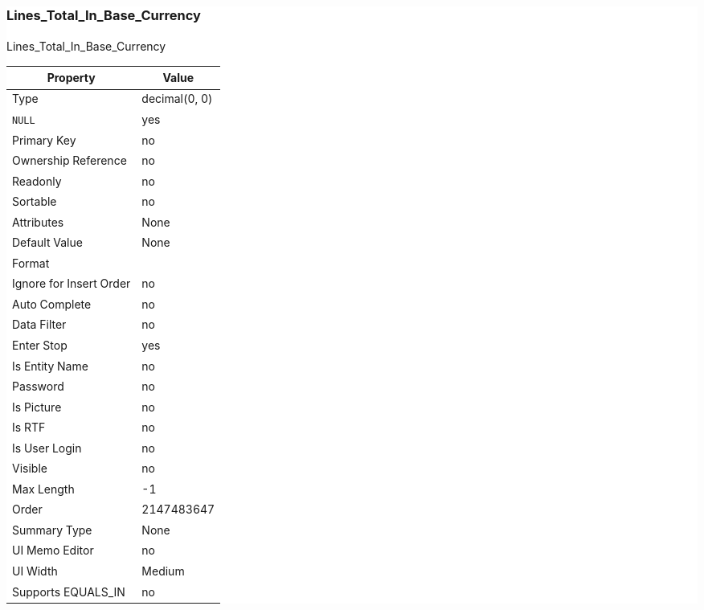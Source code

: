 ### Lines_Total_In_Base_Currency


Lines_Total_In_Base_Currency

| Property | Value |
| - | - |
|Type|decimal(0, 0)|
|`NULL`|yes|
|Primary Key|no|
|Ownership Reference|no|
|Readonly|no|
|Sortable|no|
|Attributes|None|
|Default Value|None|
|Format||
|Ignore for Insert Order|no|
|Auto Complete|no|
|Data Filter|no|
|Enter Stop|yes|
|Is Entity Name|no|
|Password|no|
|Is Picture|no|
|Is RTF|no|
|Is User Login|no|
|Visible|no|
|Max Length|-1|
|Order|2147483647|
|Summary Type|None|
|UI Memo Editor|no|
|UI Width|Medium|
|Supports EQUALS_IN|no|


